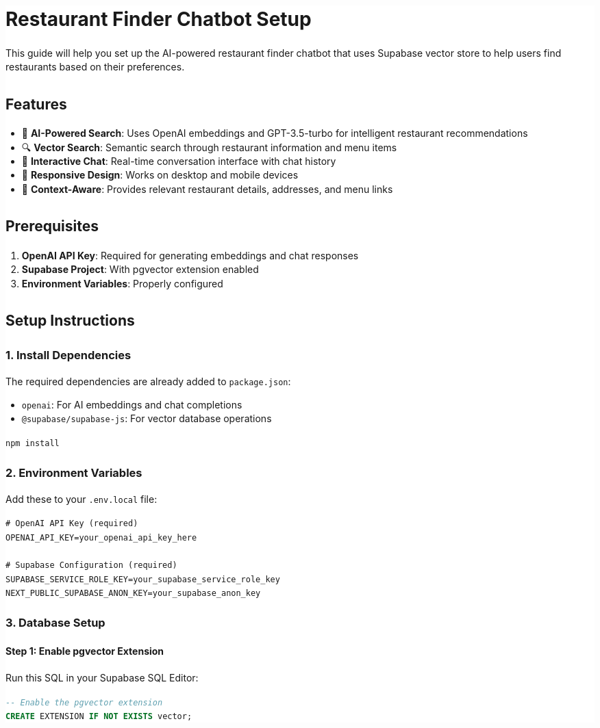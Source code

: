 # Restaurant Finder Chatbot Setup

This guide will help you set up the AI-powered restaurant finder chatbot that uses Supabase vector store to help users find restaurants based on their preferences.

## Features

- 🤖 **AI-Powered Search**: Uses OpenAI embeddings and GPT-3.5-turbo for intelligent restaurant recommendations
- 🔍 **Vector Search**: Semantic search through restaurant information and menu items
- 💬 **Interactive Chat**: Real-time conversation interface with chat history
- 📱 **Responsive Design**: Works on desktop and mobile devices
- 🎯 **Context-Aware**: Provides relevant restaurant details, addresses, and menu links

## Prerequisites

1. **OpenAI API Key**: Required for generating embeddings and chat responses
2. **Supabase Project**: With pgvector extension enabled
3. **Environment Variables**: Properly configured

## Setup Instructions

### 1. Install Dependencies

The required dependencies are already added to `package.json`:
- `openai`: For AI embeddings and chat completions
- `@supabase/supabase-js`: For vector database operations

```bash
npm install
```

### 2. Environment Variables

Add these to your `.env.local` file:

```env
# OpenAI API Key (required)
OPENAI_API_KEY=your_openai_api_key_here

# Supabase Configuration (required)
SUPABASE_SERVICE_ROLE_KEY=your_supabase_service_role_key
NEXT_PUBLIC_SUPABASE_ANON_KEY=your_supabase_anon_key
```

### 3. Database Setup

#### Step 1: Enable pgvector Extension

Run this SQL in your Supabase SQL Editor:

```sql
-- Enable the pgvector extension
CREATE EXTENSION IF NOT EXISTS vector;
```
